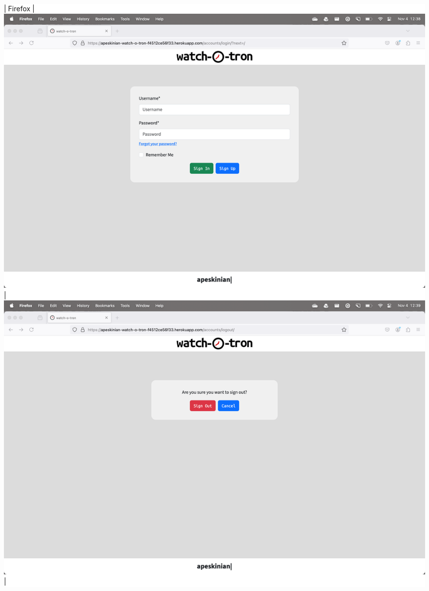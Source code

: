 | Firefox | ![screenshot](documentation/testing/browsers/firefox/wot_testing_browsers_firefox_login.png "watch-o-tron firefox login") | ![screenshot](documentation/testing/browsers/firefox/wot_testing_browsers_firefox_logout.png "watch-o-tron chrome logout") |